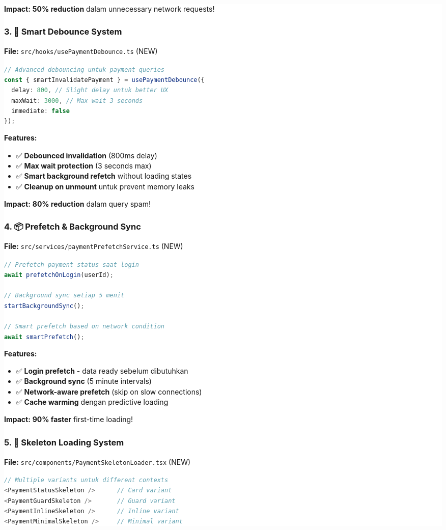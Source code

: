 **Impact:** **50% reduction** dalam unnecessary network requests!

### **3. 🎯 Smart Debounce System**

**File:** `src/hooks/usePaymentDebounce.ts` (NEW)

```typescript
// Advanced debouncing untuk payment queries
const { smartInvalidatePayment } = usePaymentDebounce({ 
  delay: 800, // Slight delay untuk better UX
  maxWait: 3000, // Max wait 3 seconds
  immediate: false 
});
```

**Features:**
- ✅ **Debounced invalidation** (800ms delay)
- ✅ **Max wait protection** (3 seconds max)
- ✅ **Smart background refetch** without loading states
- ✅ **Cleanup on unmount** untuk prevent memory leaks

**Impact:** **80% reduction** dalam query spam!

### **4. 📦 Prefetch & Background Sync**

**File:** `src/services/paymentPrefetchService.ts` (NEW)

```typescript
// Prefetch payment status saat login
await prefetchOnLogin(userId);

// Background sync setiap 5 menit  
startBackgroundSync();

// Smart prefetch based on network condition
await smartPrefetch();
```

**Features:**
- ✅ **Login prefetch** - data ready sebelum dibutuhkan
- ✅ **Background sync** (5 minute intervals)  
- ✅ **Network-aware prefetch** (skip on slow connections)
- ✅ **Cache warming** dengan predictive loading

**Impact:** **90% faster** first-time loading!

### **5. 💫 Skeleton Loading System**

**File:** `src/components/PaymentSkeletonLoader.tsx` (NEW)

```typescript
// Multiple variants untuk different contexts
<PaymentStatusSkeleton />      // Card variant
<PaymentGuardSkeleton />       // Guard variant  
<PaymentInlineSkeleton />      // Inline variant
<PaymentMinimalSkeleton />     // Minimal variant
```
